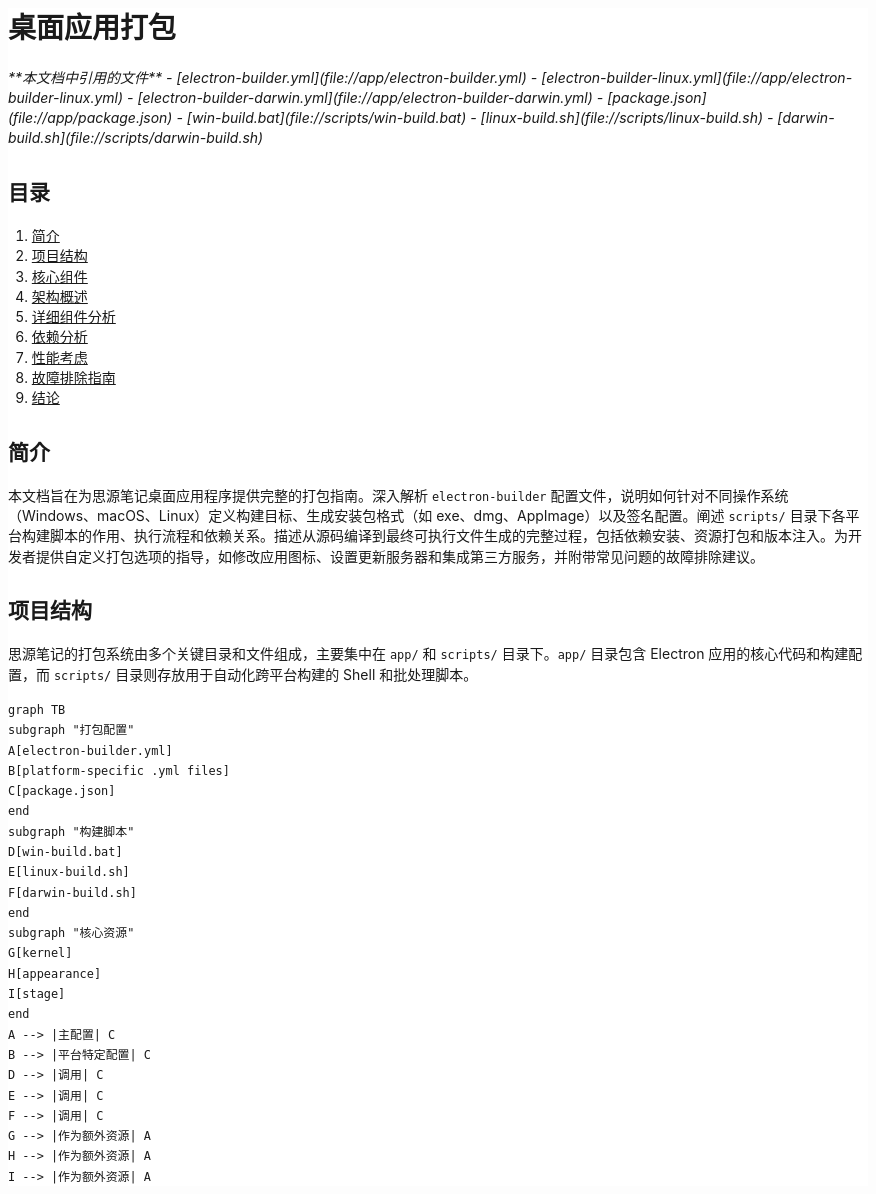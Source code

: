 # 桌面应用打包

<cite>
**本文档中引用的文件**  
- [electron-builder.yml](file://app/electron-builder.yml)
- [electron-builder-linux.yml](file://app/electron-builder-linux.yml)
- [electron-builder-darwin.yml](file://app/electron-builder-darwin.yml)
- [package.json](file://app/package.json)
- [win-build.bat](file://scripts/win-build.bat)
- [linux-build.sh](file://scripts/linux-build.sh)
- [darwin-build.sh](file://scripts/darwin-build.sh)
</cite>

## 目录
1. [简介](#简介)
2. [项目结构](#项目结构)
3. [核心组件](#核心组件)
4. [架构概述](#架构概述)
5. [详细组件分析](#详细组件分析)
6. [依赖分析](#依赖分析)
7. [性能考虑](#性能考虑)
8. [故障排除指南](#故障排除指南)
9. [结论](#结论)

## 简介
本文档旨在为思源笔记桌面应用程序提供完整的打包指南。深入解析 `electron-builder` 配置文件，说明如何针对不同操作系统（Windows、macOS、Linux）定义构建目标、生成安装包格式（如 exe、dmg、AppImage）以及签名配置。阐述 `scripts/` 目录下各平台构建脚本的作用、执行流程和依赖关系。描述从源码编译到最终可执行文件生成的完整过程，包括依赖安装、资源打包和版本注入。为开发者提供自定义打包选项的指导，如修改应用图标、设置更新服务器和集成第三方服务，并附带常见问题的故障排除建议。

## 项目结构
思源笔记的打包系统由多个关键目录和文件组成，主要集中在 `app/` 和 `scripts/` 目录下。`app/` 目录包含 Electron 应用的核心代码和构建配置，而 `scripts/` 目录则存放用于自动化跨平台构建的 Shell 和批处理脚本。

```mermaid
graph TB
subgraph "打包配置"
A[electron-builder.yml]
B[platform-specific .yml files]
C[package.json]
end
subgraph "构建脚本"
D[win-build.bat]
E[linux-build.sh]
F[darwin-build.sh]
end
subgraph "核心资源"
G[kernel]
H[appearance]
I[stage]
end
A --> |主配置| C
B --> |平台特定配置| C
D --> |调用| C
E --> |调用| C
F --> |调用| C
G --> |作为额外资源| A
H --> |作为额外资源| A
I --> |作为额外资源| A
```
